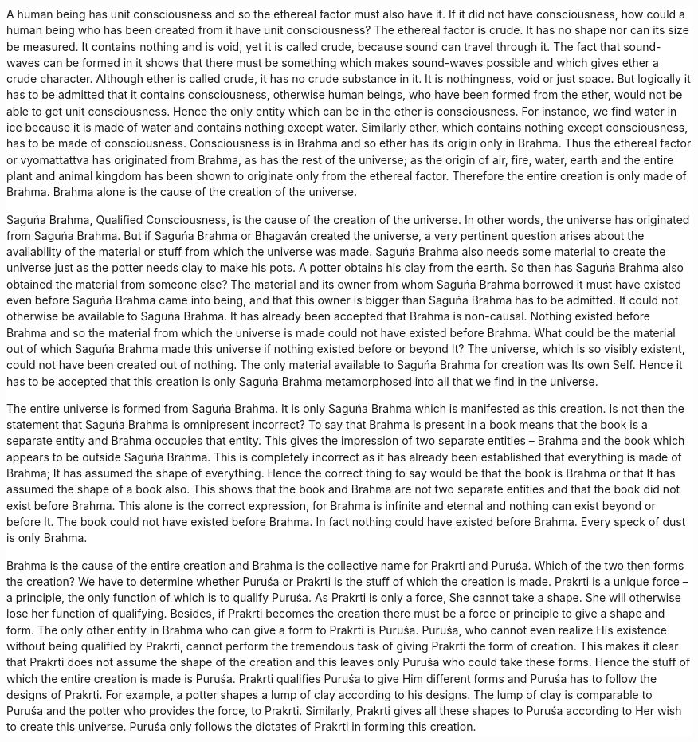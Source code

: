 A human being has unit consciousness and so the ethereal factor must also have it. If it did not have consciousness, how could a human being who has been created from it have unit consciousness? The ethereal factor is crude. It has no shape nor can its size be measured. It contains nothing and is void, yet it is called crude, because sound can travel through it. The fact that sound-waves can be formed in it shows that there must be something which makes sound-waves possible and which gives ether a crude character. Although ether is called crude, it has no crude substance in it. It is nothingness, void or just space. But logically it has to be admitted that it contains consciousness, otherwise human beings, who have been formed from the ether, would not be able to get unit consciousness. Hence the only entity which can be in the ether is consciousness. For instance, we find water in ice because it is made of water and contains nothing except water. Similarly ether, which contains nothing except consciousness, has to be made of consciousness. Consciousness is in Brahma and so ether has its origin only in Brahma. Thus the ethereal factor or vyomattattva has originated from Brahma, as has the rest of the universe; as the origin of air, fire, water, earth and the entire plant and animal kingdom has been shown to originate only from the ethereal factor. Therefore the entire creation is only made of Brahma. Brahma alone is the cause of the creation of the universe.

Saguńa Brahma, Qualified Consciousness, is the cause of the creation of the universe. In other words, the universe has originated from Saguńa Brahma. But if Saguńa Brahma or Bhagaván created the universe, a very pertinent question arises about the availability of the material or stuff from which the universe was made. Saguńa Brahma also needs some material to create the universe just as the potter needs clay to make his pots. A potter obtains his clay from the earth. So then has Saguńa Brahma also obtained the material from someone else? The material and its owner from whom Saguńa Brahma borrowed it must have existed even before Saguńa Brahma came into being, and that this owner is bigger than Saguńa Brahma has to be admitted. It could not otherwise be available to Saguńa Brahma. It has already been accepted that Brahma is non-causal. Nothing existed before Brahma and so the material from which the universe is made could not have existed before Brahma. What could be the material out of which Saguńa Brahma made this universe if nothing existed before or beyond It? The universe, which is so visibly existent, could not have been created out of nothing. The only material available to Saguńa Brahma for creation was Its own Self. Hence it has to be accepted that this creation is only Saguńa Brahma metamorphosed into all that we find in the universe.

The entire universe is formed from Saguńa Brahma. It is only Saguńa Brahma which is manifested as this creation. Is not then the statement that Saguńa Brahma is omnipresent incorrect? To say that Brahma is present in a book means that the book is a separate entity and Brahma occupies that entity. This gives the impression of two separate entities – Brahma and the book which appears to be outside Saguńa Brahma. This is completely incorrect as it has already been established that everything is made of Brahma; It has assumed the shape of everything. Hence the correct thing to say would be that the book is Brahma or that It has assumed the shape of a book also. This shows that the book and Brahma are not two separate entities and that the book did not exist before Brahma. This alone is the correct expression, for Brahma is infinite and eternal and nothing can exist beyond or before It. The book could not have existed before Brahma. In fact nothing could have existed before Brahma. Every speck of dust is only Brahma.

Brahma is the cause of the entire creation and Brahma is the collective name for Prakrti and Puruśa. Which of the two then forms the creation? We have to determine whether Puruśa or Prakrti is the stuff of which the creation is made. Prakrti is a unique force – a principle, the only function of which is to qualify Puruśa. As Prakrti is only a force, She cannot take a shape. She will otherwise lose her function of qualifying. Besides, if Prakrti becomes the creation there must be a force or principle to give a shape and form. The only other entity in Brahma who can give a form to Prakrti is Puruśa. Puruśa, who cannot even realize His existence without being qualified by Prakrti, cannot perform the tremendous task of giving Prakrti the form of creation. This makes it clear that Prakrti does not assume the shape of the creation and this leaves only Puruśa who could take these forms. Hence the stuff of which the entire creation is made is Puruśa. Prakrti qualifies Puruśa to give Him different forms and Puruśa has to follow the designs of Prakrti. For example, a potter shapes a lump of clay according to his designs. The lump of clay is comparable to Puruśa and the potter who provides the force, to Prakrti. Similarly, Prakrti gives all these shapes to Puruśa according to Her wish to create this universe. Puruśa only follows the dictates of Prakrti in forming this creation.
